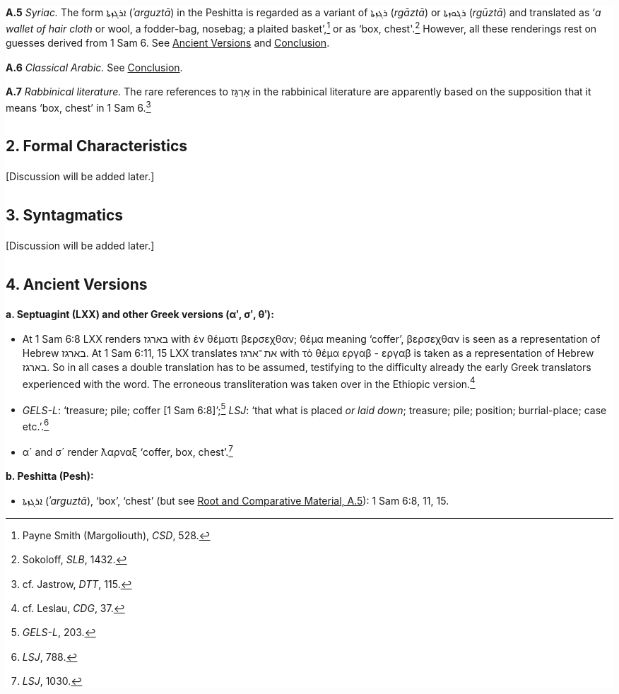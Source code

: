 
<a id="RCM5"></a><b>A.5</b>
<i>Syriac.</i> The form 
<span dir="rtl">ܐܪܓܙܬܐ</span>
(<i>ʾarguztā</i>) in the Peshitta is regarded as a variant of 
<span dir="rtl">ܪܓܙܬܐ</span>
(<i>rgāztā</i>) or <span dir="rtl">ܪܓܘܙܬܐ</span> (<i>rgūztā</i>) and translated as ‘<i>a wallet of hair cloth</i> or wool, a fodder-bag, nosebag; a plaited basket’,[^7] 
or as ‘box, chest'.[^7a]
However, all these renderings rest on guesses derived from 1 Sam 6. See <a href="#AV">Ancient Versions</a> and <a href="#Con">Conclusion</a>.

<b>A.6</b>
<i>Classical Arabic.</i>
See <a href="#Con">Conclusion</a>.

<b>A.7</b>
<i>Rabbinical literature.</i>
The rare references to <span dir="rtl">אַרְגַּז</span>  in the rabbinical literature are apparently based on the supposition that it  means ‘box, chest’ in 1 Sam 6.[^8]

## 2. Formal Characteristics

[Discussion will be added later.]

## 3. Syntagmatics

[Discussion will be added later.]


## <a id="AV"></a>4. Ancient Versions


<b>a. Septuagint (LXX) and other Greek versions (αʹ, σʹ, θʹ):  </b>

* At 1 Sam 6:8 LXX renders <span dir="rtl">בארגז</span> with ἐν θέματι βερσεχθαν; θέμα meaning ‘coffer’, βερσεχθαν is seen as a representation of Hebrew <span dir="rtl">בארגז</span>. At 1 Sam 6:11, 15 LXX translates <span dir="rtl">את&thinsp;־ארגז</span> with τὸ θέμα εργαβ - εργαβ is taken as a representation of Hebrew <span dir="rtl">בארגז</span>. So in all cases a double translation has to be assumed, testifying to the difficulty already the early Greek translators experienced with the word. The erroneous transliteration was taken over in the Ethiopic version.[^9]

* <i>GELS-L</i>: ‘treasure; pile; coffer [1 Sam 6:8]’;[^10] <i>LSJ</i>: ‘that what is placed <i>or laid down</i>; treasure; pile; position; burrial-place; case etc.’.[^11]

* α´ and  σ´ render ƛαρναξ ‘coffer, box, chest’.[^12]

<b>b.  Peshitta (Pesh):</b>  

* <span dir="rtl">ܐܪܓܙܬܐ</span>
(<i>ʾarguztā</i>), ‘box’, ‘chest’ (but see <a href="#RCM5">Root and Comparative Material, A.5</a>):
1 Sam 6:8, 11, 15.






[^1]: Klein, <i>CEDHL</i>, 53.
[^2]: <i>HCHAT</i>, Bd. 1, 135.
[^3]: <i>CAD</i>, vol. A/2, 239; Salonen, <i>Landfahrzeuge</i>, 28.
[^4]: KTU 4.277:9.
[^5]: cf. <i>DUL</i>, 103.
[^6]: Jastrow, <i>DTT</i>, 115.
[^7]: Payne Smith (Margoliouth), <i>CSD</i>, 528.
[^7a]: Sokoloff, <i>SLB</i>, 1432.
[^8]: cf. Jastrow, <i>DTT</i>, 115.
[^9]: cf. Leslau, <i>CDG</i>, 37.
[^10]: <i>GELS-L</i>, 203.
[^11]: <i>LSJ</i>, 788.
[^12]: <i>LSJ</i>, 1030.
[^13]: so <i>BDB</i>, 919; <i>HAWAT</i>, 26; Van Zyl 1988; cf. Smith 1899.
[^14]: cf. <i>GKC</i>, §126 q-s; <i>GBH</i>, §137 f-i; <i>IBHS</i>, §13.5.1.
[^15]: Morgenstern 1942-43.
[^16]: For descriptions and illustrations of this type of domed litter, see Riehm 1884; Staubli 1991.
[^17]: cf. <i>KBL</i>, 83; McCarter 1980; <i>HALAT</i>, 81.
[^18]: Lane, <i>AEL</i>, 1036, 2885, also 649.
[^19]: Sapir 1936.